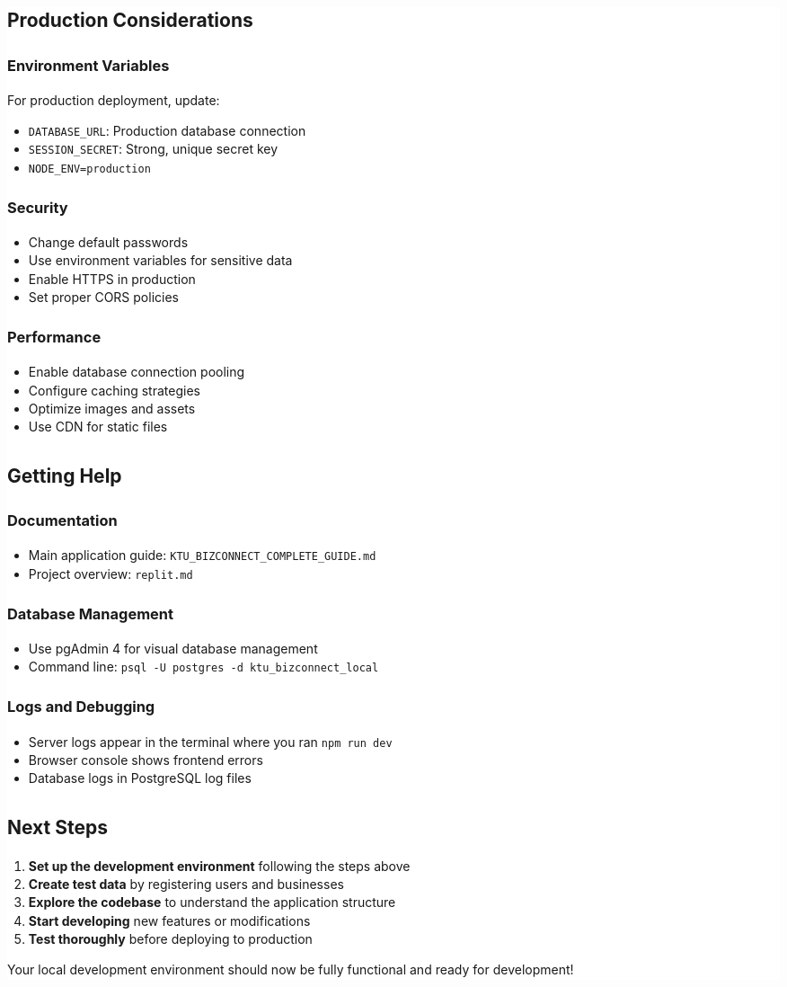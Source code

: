 ## Production Considerations

### Environment Variables
For production deployment, update:
- `DATABASE_URL`: Production database connection
- `SESSION_SECRET`: Strong, unique secret key
- `NODE_ENV=production`

### Security
- Change default passwords
- Use environment variables for sensitive data
- Enable HTTPS in production
- Set proper CORS policies

### Performance
- Enable database connection pooling
- Configure caching strategies
- Optimize images and assets
- Use CDN for static files

## Getting Help

### Documentation
- Main application guide: `KTU_BIZCONNECT_COMPLETE_GUIDE.md`
- Project overview: `replit.md`

### Database Management
- Use pgAdmin 4 for visual database management
- Command line: `psql -U postgres -d ktu_bizconnect_local`

### Logs and Debugging
- Server logs appear in the terminal where you ran `npm run dev`
- Browser console shows frontend errors
- Database logs in PostgreSQL log files

## Next Steps

1. **Set up the development environment** following the steps above
2. **Create test data** by registering users and businesses
3. **Explore the codebase** to understand the application structure
4. **Start developing** new features or modifications
5. **Test thoroughly** before deploying to production

Your local development environment should now be fully functional and ready for development!